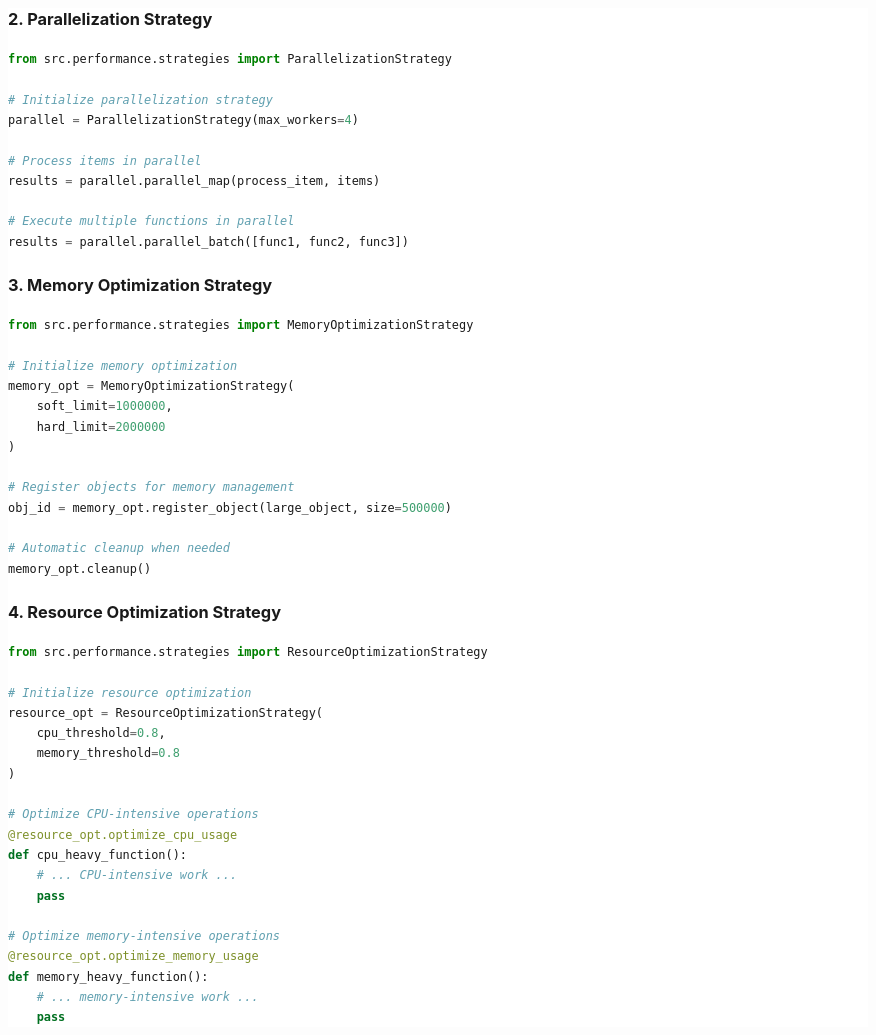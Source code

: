 ### 2. Parallelization Strategy
```python
from src.performance.strategies import ParallelizationStrategy

# Initialize parallelization strategy
parallel = ParallelizationStrategy(max_workers=4)

# Process items in parallel
results = parallel.parallel_map(process_item, items)

# Execute multiple functions in parallel
results = parallel.parallel_batch([func1, func2, func3])
```

### 3. Memory Optimization Strategy
```python
from src.performance.strategies import MemoryOptimizationStrategy

# Initialize memory optimization
memory_opt = MemoryOptimizationStrategy(
    soft_limit=1000000,
    hard_limit=2000000
)

# Register objects for memory management
obj_id = memory_opt.register_object(large_object, size=500000)

# Automatic cleanup when needed
memory_opt.cleanup()
```

### 4. Resource Optimization Strategy
```python
from src.performance.strategies import ResourceOptimizationStrategy

# Initialize resource optimization
resource_opt = ResourceOptimizationStrategy(
    cpu_threshold=0.8,
    memory_threshold=0.8
)

# Optimize CPU-intensive operations
@resource_opt.optimize_cpu_usage
def cpu_heavy_function():
    # ... CPU-intensive work ...
    pass

# Optimize memory-intensive operations
@resource_opt.optimize_memory_usage
def memory_heavy_function():
    # ... memory-intensive work ...
    pass
```
